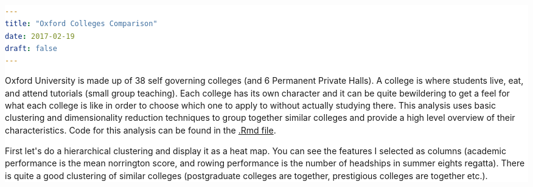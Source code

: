 ```yaml
---
title: "Oxford Colleges Comparison"
date: 2017-02-19
draft: false
---
```


Oxford University is made up of 38 self governing colleges (and 6 Permanent Private Halls). A college is where students live, eat, and attend tutorials (small group teaching). Each college has its own character and it can be quite bewildering to get a feel for what each college is like in order to choose which one to apply to without actually studying there. This analysis uses basic clustering and dimensionality reduction techniques to group together similar colleges and provide a high level overview of their characteristics. Code for this analysis can be found in the [.Rmd file](https://github.com/daniel-wells/colleges-comparison/blob/master/Oxford_Colleges.Rmd).

First let's do a hierarchical clustering and display it as a heat map. You can see the features I selected as columns (academic performance is the mean norrington score, and rowing performance is the number of headships in summer eights regatta). There is quite a good clustering of similar colleges (postgraduate colleges are together, prestigious colleges are together etc.).
